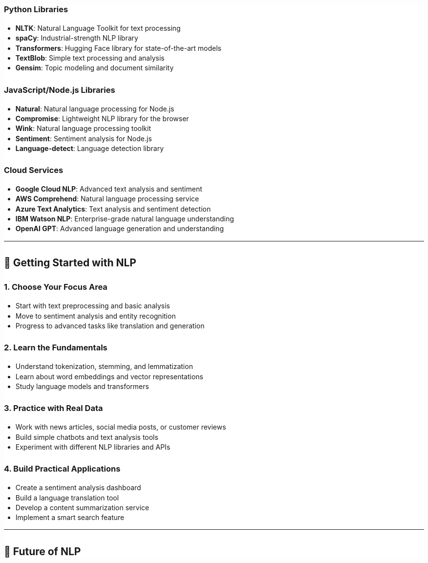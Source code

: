 ### **Python Libraries**
- **NLTK**: Natural Language Toolkit for text processing
- **spaCy**: Industrial-strength NLP library
- **Transformers**: Hugging Face library for state-of-the-art models
- **TextBlob**: Simple text processing and analysis
- **Gensim**: Topic modeling and document similarity

### **JavaScript/Node.js Libraries**
- **Natural**: Natural language processing for Node.js
- **Compromise**: Lightweight NLP library for the browser
- **Wink**: Natural language processing toolkit
- **Sentiment**: Sentiment analysis for Node.js
- **Language-detect**: Language detection library

### **Cloud Services**
- **Google Cloud NLP**: Advanced text analysis and sentiment
- **AWS Comprehend**: Natural language processing service
- **Azure Text Analytics**: Text analysis and sentiment detection
- **IBM Watson NLP**: Enterprise-grade natural language understanding
- **OpenAI GPT**: Advanced language generation and understanding

---

## 🚀 **Getting Started with NLP**

### **1. Choose Your Focus Area**
- Start with text preprocessing and basic analysis
- Move to sentiment analysis and entity recognition
- Progress to advanced tasks like translation and generation

### **2. Learn the Fundamentals**
- Understand tokenization, stemming, and lemmatization
- Learn about word embeddings and vector representations
- Study language models and transformers

### **3. Practice with Real Data**
- Work with news articles, social media posts, or customer reviews
- Build simple chatbots and text analysis tools
- Experiment with different NLP libraries and APIs

### **4. Build Practical Applications**
- Create a sentiment analysis dashboard
- Build a language translation tool
- Develop a content summarization service
- Implement a smart search feature

---

## 🔮 **Future of NLP**
